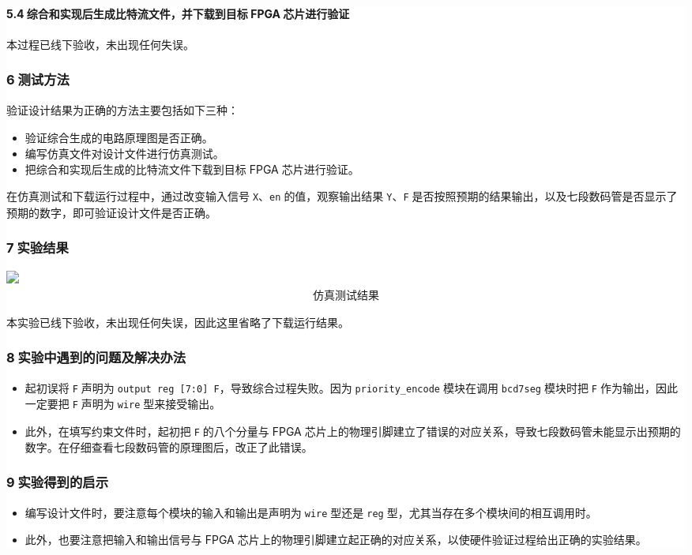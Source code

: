 #### 5.4  综合和实现后生成比特流文件，并下载到目标 FPGA 芯片进行验证

本过程已线下验收，未出现任何失误。

### 6  测试方法

验证设计结果为正确的方法主要包括如下三种：

- 验证综合生成的电路原理图是否正确。
- 编写仿真文件对设计文件进行仿真测试。
- 把综合和实现后生成的比特流文件下载到目标 FPGA 芯片进行验证。

在仿真测试和下载运行过程中，通过改变输入信号 `X`、`en` 的值，观察输出结果 `Y`、`F` 是否按照预期的结果输出，以及七段数码管是否显示了预期的数字，即可验证设计文件是否正确。

### 7  实验结果

<img src='C:\Users\Sophie\AppData\Roaming\Typora\typora-user-images\image-20230319201703502.png' width= 600>

<center>仿真测试结果</center>

本实验已线下验收，未出现任何失误，因此这里省略了下载运行结果。

### 8  实验中遇到的问题及解决办法

- 起初误将 `F` 声明为 `output reg [7:0] F`，导致综合过程失败。因为 `priority_encode` 模块在调用 `bcd7seg` 模块时把 `F` 作为输出，因此一定要把 `F` 声明为 `wire` 型来接受输出。

- 此外，在填写约束文件时，起初把 `F` 的八个分量与 FPGA 芯片上的物理引脚建立了错误的对应关系，导致七段数码管未能显示出预期的数字。在仔细查看七段数码管的原理图后，改正了此错误。

### 9  实验得到的启示

- 编写设计文件时，要注意每个模块的输入和输出是声明为 `wire` 型还是 `reg` 型，尤其当存在多个模块间的相互调用时。

- 此外，也要注意把输入和输出信号与 FPGA 芯片上的物理引脚建立起正确的对应关系，以使硬件验证过程给出正确的实验结果。
